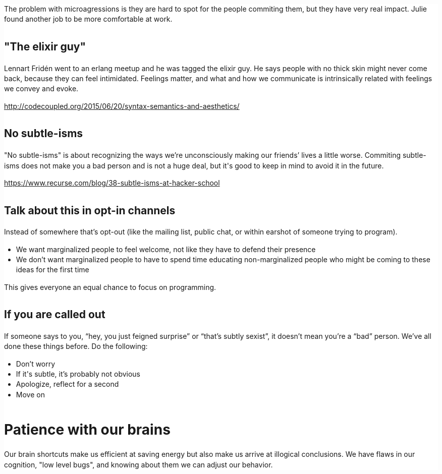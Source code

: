The problem with microagressions is they are hard to spot for the people
commiting them, but they have very real impact. Julie found another
job to be more comfortable at work.

## "The elixir guy"

Lennart Fridén went to an erlang meetup and he was tagged the elixir guy. He
says people with no thick skin might never come back, because they can feel
intimidated. Feelings matter, and what and how we communicate is intrinsically
related with feelings we convey and evoke.

http://codecoupled.org/2015/06/20/syntax-semantics-and-aesthetics/

## No subtle-isms

"No subtle-isms" is about recognizing the ways we’re unconsciously making our
friends’ lives a little worse. Commiting subtle-isms does not make you a bad
person and is not a huge deal, but it's good to keep in mind to avoid it in the
future.

https://www.recurse.com/blog/38-subtle-isms-at-hacker-school

## Talk about this in opt-in channels

Instead of somewhere that’s opt-out (like the mailing list, public chat, or
within earshot of someone trying to program).

* We want marginalized people to feel welcome, not like they have to defend
    their presence
* We don’t want marginalized people to have to spend time educating
    non-marginalized people who might be coming to these ideas for the first
    time

This gives everyone an equal chance to focus on programming.

## If you are called out

If someone says to you, “hey, you just feigned surprise” or “that’s subtly
sexist”, it doesn’t mean you’re a “bad” person. We’ve all done these things
before. Do the following:

* Don’t worry
* If it's subtle, it’s probably not obvious
* Apologize, reflect for a second
* Move on

# Patience with our brains

Our brain shortcuts make us efficient at saving energy but also make us arrive
at illogical conclusions. We have flaws in our cognition, "low level bugs", and
knowing about them we can adjust our behavior.
